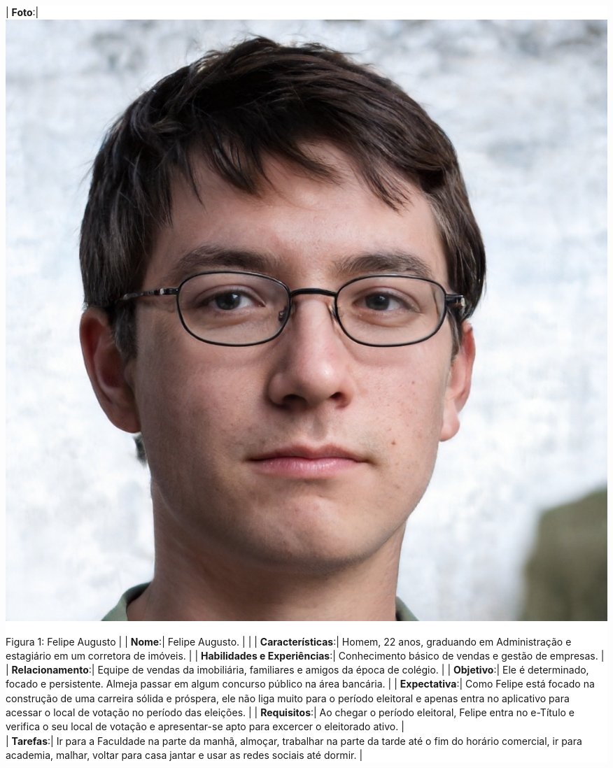 | **Foto**:| ![](../assets/ferramentas/Personas/felipe.jpeg) <p>Figura 1: Felipe Augusto                                                                                                                                                      |
| **Nome**:| Felipe Augusto.                                                                                                                                                                                                             |                                                                                                                                                                                                        |
| **Características**:| Homem, 22 anos,  graduando em Administração e estagiário em um corretora de imóveis.                                                                                                                             |
| **Habilidades e Experiências**:| Conhecimento básico de vendas e gestão de empresas.                                                                                                                                                   |
| **Relacionamento**:| Equipe de vendas da imobiliária, familiares e amigos da época de colégio.                                                                                                                                         |
| **Objetivo**:| Ele é determinado, focado e persistente. Almeja passar em algum concurso público na área bancária.                                                                                                                      |
| **Expectativa**:| Como Felipe está focado na construção de uma carreira sólida e próspera, ele não liga muito para o período eleitoral e apenas entra no aplicativo para acessar o local de votação no período das eleições.           |
| **Requisitos**:| Ao chegar o período eleitoral, Felipe entra no e-Título e verifica o seu local de votação e apresentar-se apto para excercer o eleitorado ativo.                                                                                                                            |                                                                                                                     
| **Tarefas**:| Ir para a Faculdade na parte da manhã, almoçar, trabalhar na parte da tarde até o fim do horário comercial, ir para academia, malhar, voltar para casa jantar e usar as redes sociais até dormir.                        |                                                                                                                                                                                                           
